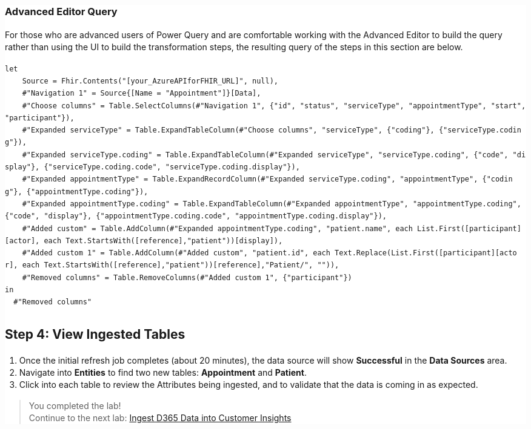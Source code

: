 ### Advanced Editor Query

For those who are advanced users of Power Query and are comfortable working with the Advanced Editor to build the query rather than using the UI to build the transformation steps, the resulting query of the steps in this section are below.

```
let
    Source = Fhir.Contents("[your_AzureAPIforFHIR_URL]", null),
    #"Navigation 1" = Source{[Name = "Appointment"]}[Data],
    #"Choose columns" = Table.SelectColumns(#"Navigation 1", {"id", "status", "serviceType", "appointmentType", "start", "participant"}),
    #"Expanded serviceType" = Table.ExpandTableColumn(#"Choose columns", "serviceType", {"coding"}, {"serviceType.coding"}),
    #"Expanded serviceType.coding" = Table.ExpandTableColumn(#"Expanded serviceType", "serviceType.coding", {"code", "display"}, {"serviceType.coding.code", "serviceType.coding.display"}),
    #"Expanded appointmentType" = Table.ExpandRecordColumn(#"Expanded serviceType.coding", "appointmentType", {"coding"}, {"appointmentType.coding"}),
    #"Expanded appointmentType.coding" = Table.ExpandTableColumn(#"Expanded appointmentType", "appointmentType.coding", {"code", "display"}, {"appointmentType.coding.code", "appointmentType.coding.display"}),
    #"Added custom" = Table.AddColumn(#"Expanded appointmentType.coding", "patient.name", each List.First([participant][actor], each Text.StartsWith([reference],"patient"))[display]),
    #"Added custom 1" = Table.AddColumn(#"Added custom", "patient.id", each Text.Replace(List.First([participant][actor], each Text.StartsWith([reference],"patient"))[reference],"Patient/", "")),
    #"Removed columns" = Table.RemoveColumns(#"Added custom 1", {"participant"})
in
  #"Removed columns"
```

## Step 4: View Ingested Tables

1.	Once the initial refresh job completes (about 20 minutes), the data source will show **Successful** in the **Data Sources** area. 
2. Navigate into **Entities** to find two new tables: **Appointment** and **Patient**. 
3.	Click into each table to review the Attributes being ingested, and to validate that the data is coming in as expected. 

> You completed the lab!<br>
Continue to the next lab: [Ingest D365 Data into Customer Insights](https://github.com/microsoft/MC4H-Acceleration/tree/main/PatientOutreach_UserStoryTraining/4_Customer_Insights_Config/Lab_CI2)